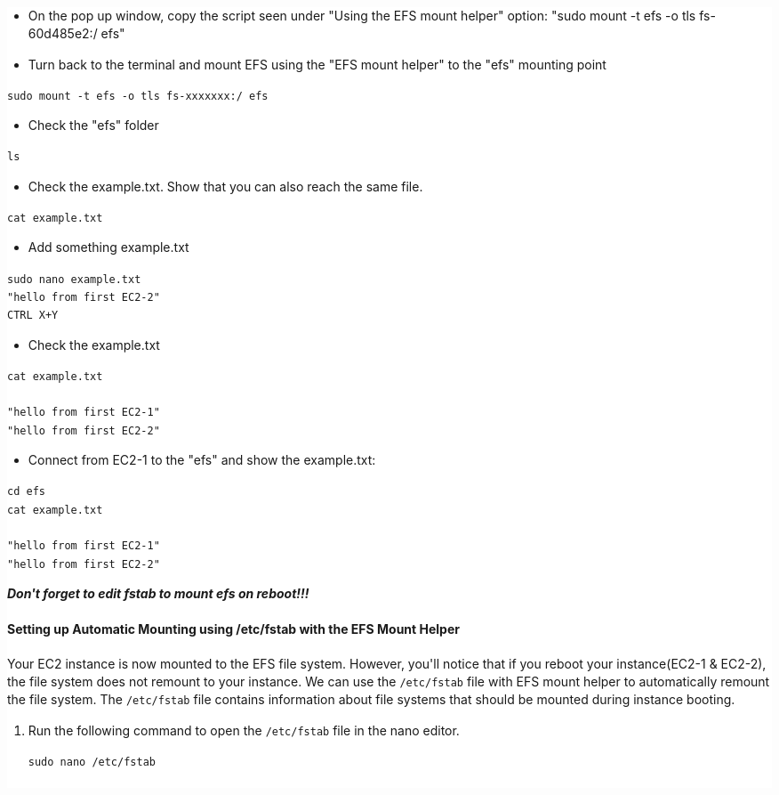 - On the pop up window, copy the script seen under "Using the EFS mount helper" option: "sudo mount -t efs -o tls fs-60d485e2:/ efs"

- Turn back to the terminal and mount EFS using the "EFS mount helper" to the "efs" mounting point

```text
sudo mount -t efs -o tls fs-xxxxxxx:/ efs
```
- Check the "efs" folder
```text
ls
```
- Check the example.txt. Show that you can also reach the same file.

```text
cat example.txt
```

- Add something example.txt

```text
sudo nano example.txt
"hello from first EC2-2"
CTRL X+Y
```
- Check the example.txt

```text
cat example.txt

"hello from first EC2-1"
"hello from first EC2-2"
```
- Connect from EC2-1 to the "efs" and show the example.txt:


```text
cd efs
cat example.txt

"hello from first EC2-1"
"hello from first EC2-2"
```

***Don't forget to edit fstab to mount efs on reboot!!!***

#### Setting up Automatic Mounting using /etc/fstab with the EFS Mount Helper

Your EC2 instance is now mounted to the EFS file system.
However, you'll notice that if you reboot your instance(EC2-1 & EC2-2), the file system does not remount to your instance.
We can use the `/etc/fstab` file with EFS mount helper to automatically remount the file system.
The `/etc/fstab` file contains information about file systems that should be mounted during instance booting.

1.  Run the following command to open the `/etc/fstab` file in the nano editor.  
    
    ```
    sudo nano /etc/fstab
    